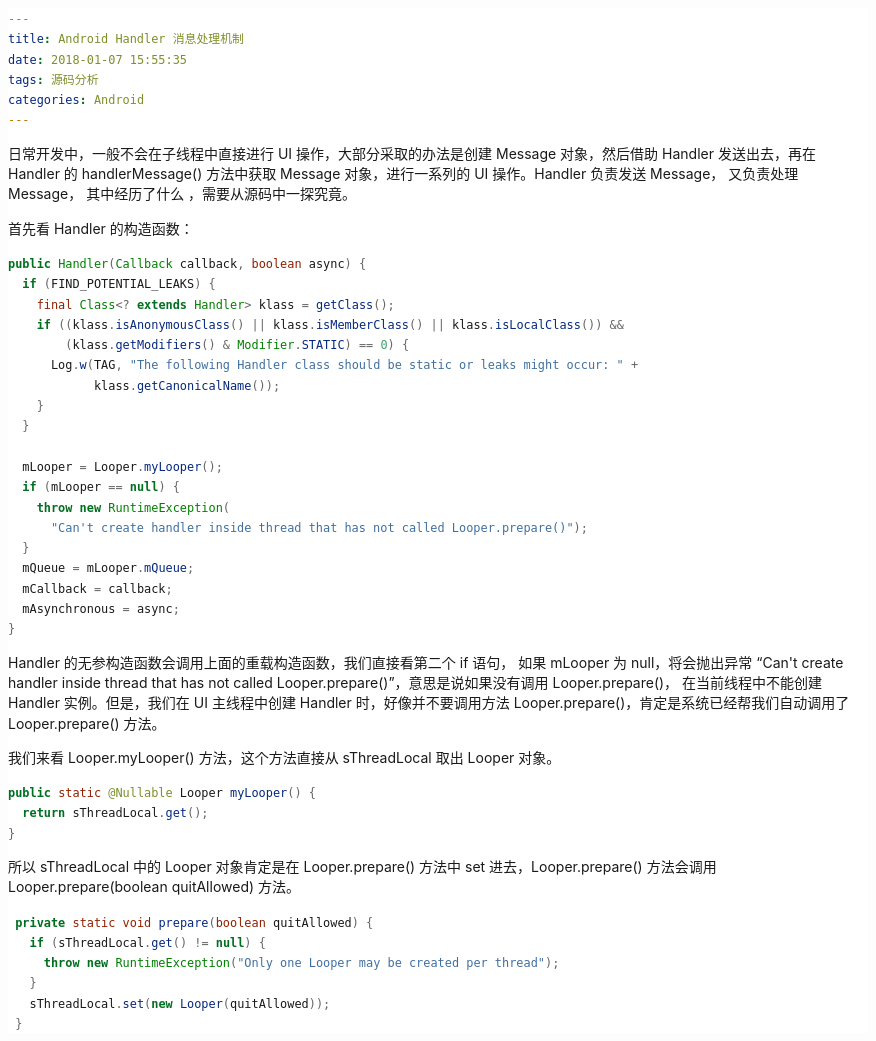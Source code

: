```yaml
---
title: Android Handler 消息处理机制
date: 2018-01-07 15:55:35
tags: 源码分析
categories: Android
---
```


日常开发中，一般不会在子线程中直接进行 UI 操作，大部分采取的办法是创建 Message 对象，然后借助 Handler 发送出去，再在 Handler 的 handlerMessage() 方法中获取 Message 对象，进行一系列的 UI 操作。Handler 负责发送 Message， 又负责处理 Message， 其中经历了什么 ，需要从源码中一探究竟。

首先看 Handler 的构造函数：

```java
public Handler(Callback callback, boolean async) {
  if (FIND_POTENTIAL_LEAKS) {
    final Class<? extends Handler> klass = getClass();
    if ((klass.isAnonymousClass() || klass.isMemberClass() || klass.isLocalClass()) &&
        (klass.getModifiers() & Modifier.STATIC) == 0) {
      Log.w(TAG, "The following Handler class should be static or leaks might occur: " +
            klass.getCanonicalName());
    }
  }

  mLooper = Looper.myLooper();
  if (mLooper == null) {
    throw new RuntimeException(
      "Can't create handler inside thread that has not called Looper.prepare()");
  }
  mQueue = mLooper.mQueue;
  mCallback = callback;
  mAsynchronous = async;
}
```

Handler 的无参构造函数会调用上面的重载构造函数，我们直接看第二个 if 语句， 如果 mLooper 为 null，将会抛出异常 “Can't create handler inside thread that has not called Looper.prepare()”，意思是说如果没有调用 Looper.prepare()， 在当前线程中不能创建 Handler 实例。但是，我们在 UI 主线程中创建 Handler 时，好像并不要调用方法 Looper.prepare()，肯定是系统已经帮我们自动调用了 Looper.prepare() 方法。

我们来看 Looper.myLooper() 方法，这个方法直接从 sThreadLocal 取出 Looper 对象。

```java
public static @Nullable Looper myLooper() {
  return sThreadLocal.get();
}
```

所以 sThreadLocal 中的 Looper 对象肯定是在 Looper.prepare() 方法中 set 进去，Looper.prepare() 方法会调用 Looper.prepare(boolean quitAllowed) 方法。

```java
 private static void prepare(boolean quitAllowed) {
   if (sThreadLocal.get() != null) {
     throw new RuntimeException("Only one Looper may be created per thread");
   }
   sThreadLocal.set(new Looper(quitAllowed));
 }
```
